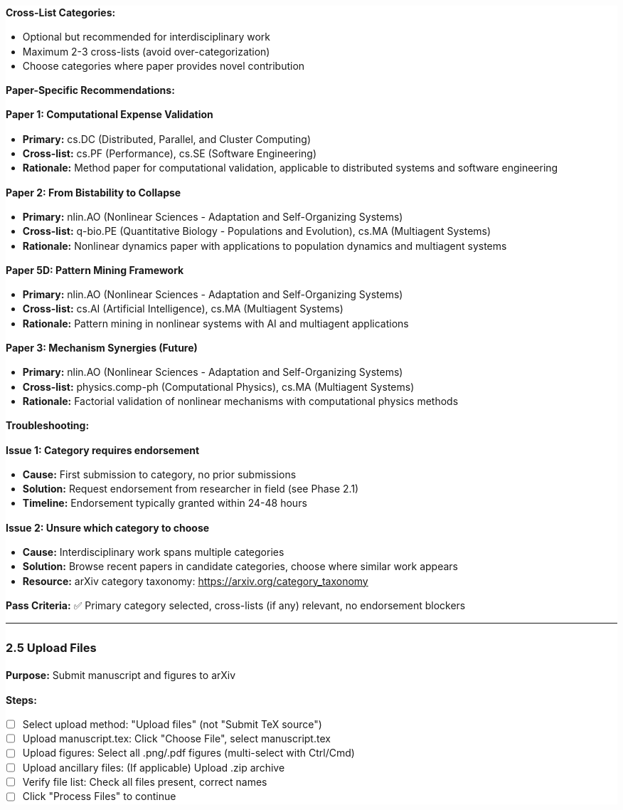 **Cross-List Categories:**
- Optional but recommended for interdisciplinary work
- Maximum 2-3 cross-lists (avoid over-categorization)
- Choose categories where paper provides novel contribution

**Paper-Specific Recommendations:**

**Paper 1: Computational Expense Validation**
- **Primary:** cs.DC (Distributed, Parallel, and Cluster Computing)
- **Cross-list:** cs.PF (Performance), cs.SE (Software Engineering)
- **Rationale:** Method paper for computational validation, applicable to distributed systems and software engineering

**Paper 2: From Bistability to Collapse**
- **Primary:** nlin.AO (Nonlinear Sciences - Adaptation and Self-Organizing Systems)
- **Cross-list:** q-bio.PE (Quantitative Biology - Populations and Evolution), cs.MA (Multiagent Systems)
- **Rationale:** Nonlinear dynamics paper with applications to population dynamics and multiagent systems

**Paper 5D: Pattern Mining Framework**
- **Primary:** nlin.AO (Nonlinear Sciences - Adaptation and Self-Organizing Systems)
- **Cross-list:** cs.AI (Artificial Intelligence), cs.MA (Multiagent Systems)
- **Rationale:** Pattern mining in nonlinear systems with AI and multiagent applications

**Paper 3: Mechanism Synergies (Future)**
- **Primary:** nlin.AO (Nonlinear Sciences - Adaptation and Self-Organizing Systems)
- **Cross-list:** physics.comp-ph (Computational Physics), cs.MA (Multiagent Systems)
- **Rationale:** Factorial validation of nonlinear mechanisms with computational physics methods

**Troubleshooting:**

**Issue 1: Category requires endorsement**
- **Cause:** First submission to category, no prior submissions
- **Solution:** Request endorsement from researcher in field (see Phase 2.1)
- **Timeline:** Endorsement typically granted within 24-48 hours

**Issue 2: Unsure which category to choose**
- **Cause:** Interdisciplinary work spans multiple categories
- **Solution:** Browse recent papers in candidate categories, choose where similar work appears
- **Resource:** arXiv category taxonomy: https://arxiv.org/category_taxonomy

**Pass Criteria:** ✅ Primary category selected, cross-lists (if any) relevant, no endorsement blockers

---

### 2.5 Upload Files

**Purpose:** Submit manuscript and figures to arXiv

**Steps:**
- [ ] Select upload method: "Upload files" (not "Submit TeX source")
- [ ] Upload manuscript.tex: Click "Choose File", select manuscript.tex
- [ ] Upload figures: Select all .png/.pdf figures (multi-select with Ctrl/Cmd)
- [ ] Upload ancillary files: (If applicable) Upload .zip archive
- [ ] Verify file list: Check all files present, correct names
- [ ] Click "Process Files" to continue
